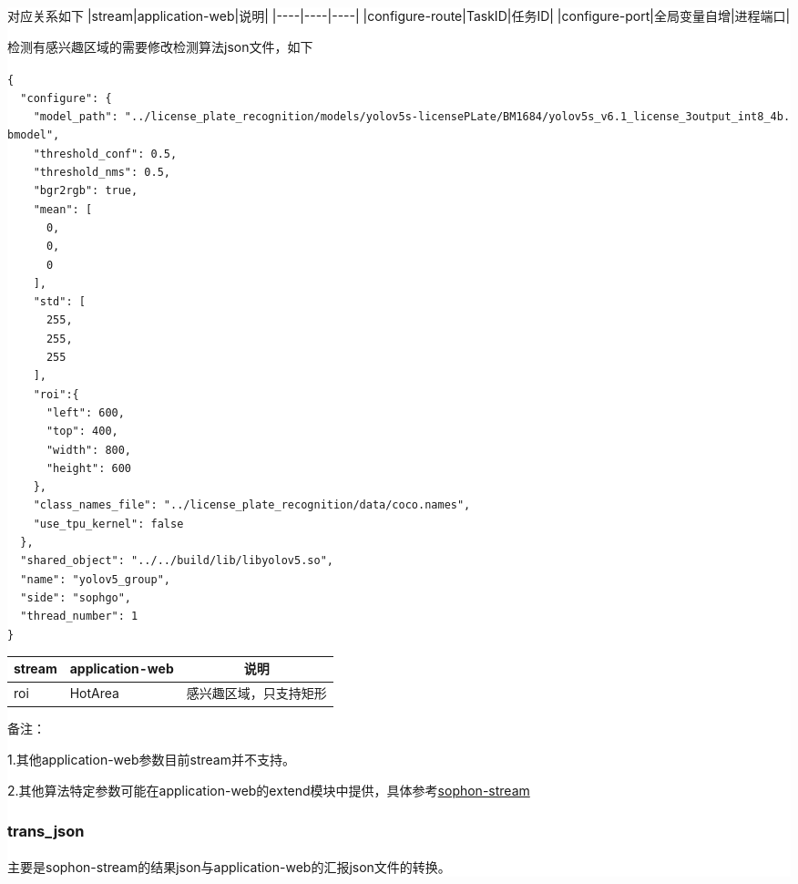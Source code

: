 
对应关系如下
|stream|application-web|说明|
|----|----|----|
|configure-route|TaskID|任务ID|
|configure-port|全局变量自增|进程端口|

检测有感兴趣区域的需要修改检测算法json文件，如下
```
{
  "configure": {
    "model_path": "../license_plate_recognition/models/yolov5s-licensePLate/BM1684/yolov5s_v6.1_license_3output_int8_4b.bmodel",
    "threshold_conf": 0.5,
    "threshold_nms": 0.5,
    "bgr2rgb": true,
    "mean": [
      0,
      0,
      0
    ],
    "std": [
      255,
      255,
      255
    ],
    "roi":{
      "left": 600,
      "top": 400,
      "width": 800,
      "height": 600
    },
    "class_names_file": "../license_plate_recognition/data/coco.names",
    "use_tpu_kernel": false
  },
  "shared_object": "../../build/lib/libyolov5.so",
  "name": "yolov5_group",
  "side": "sophgo",
  "thread_number": 1
}
```
|stream|application-web|说明|
|----|----|----|
|roi|HotArea|感兴趣区域，只支持矩形|

备注：

1.其他application-web参数目前stream并不支持。

2.其他算法特定参数可能在application-web的extend模块中提供，具体参考[sophon-stream](../../README.md)

### trans_json
主要是sophon-stream的结果json与application-web的汇报json文件的转换。
